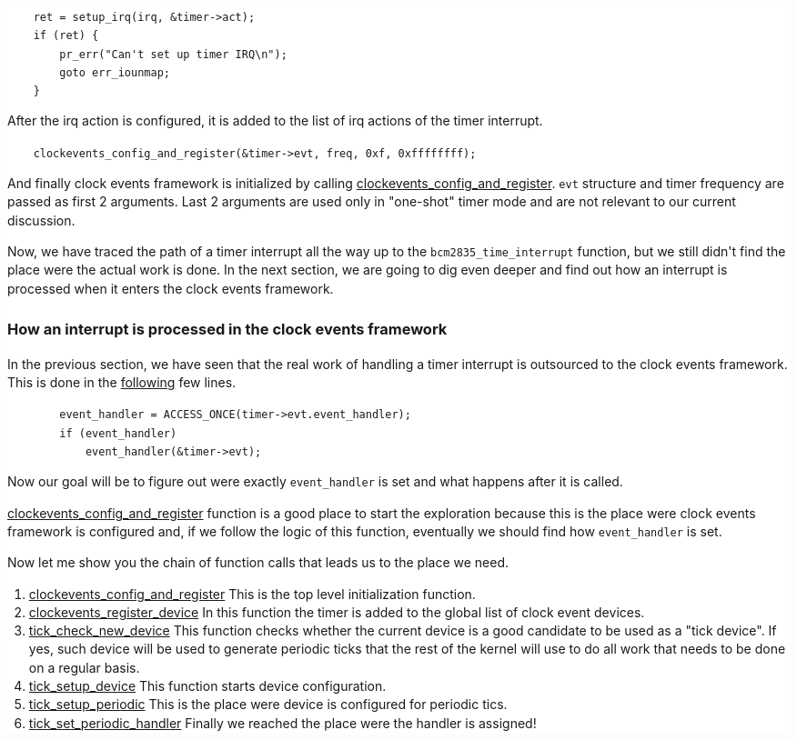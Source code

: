 ```
    ret = setup_irq(irq, &timer->act);
    if (ret) {
        pr_err("Can't set up timer IRQ\n");
        goto err_iounmap;
    }
```

After the irq action is configured, it is added to the list of irq actions of the timer interrupt. 

```
    clockevents_config_and_register(&timer->evt, freq, 0xf, 0xffffffff);
```

And finally clock events framework is initialized by calling [clockevents_config_and_register](https://github.com/torvalds/linux/blob/v4.14/kernel/time/clockevents.c#L504). `evt` structure and timer frequency are passed as first 2 arguments. Last 2 arguments are used only in "one-shot" timer mode and are not relevant to our current discussion.

Now, we have traced the path of a timer interrupt all the way up to the `bcm2835_time_interrupt` function, but we still didn't find the place were the actual work is done. In the next section, we are going to dig even deeper and find out how an interrupt is processed when it enters the clock events framework. 

### How an interrupt is processed in the clock events framework

In the previous section, we have seen that the real work of handling a timer interrupt is outsourced to the clock events framework. This is done in the [following](https://github.com/torvalds/linux/blob/v4.14/drivers/clocksource/bcm2835_timer.c#L74) few lines.

```
        event_handler = ACCESS_ONCE(timer->evt.event_handler);
        if (event_handler)
            event_handler(&timer->evt);
```

Now our goal will be to figure out were exactly `event_handler`  is set and what happens after it is called.

[clockevents_config_and_register](https://github.com/torvalds/linux/blob/v4.14/kernel/time/clockevents.c#L504) function is a good place to start the exploration because this is the place were clock events framework is configured and, if we follow the logic of this function, eventually we should find how `event_handler` is set. 

Now let me show you the chain of function calls that leads us to the place we need.

1. [clockevents_config_and_register](https://github.com/torvalds/linux/blob/v4.14/kernel/time/clockevents.c#L504) This is the top level initialization function.
1. [clockevents_register_device](https://github.com/torvalds/linux/blob/v4.14/kernel/time/clockevents.c#L449) In this function the timer is added to the global list of clock event devices.
1. [tick_check_new_device](https://github.com/torvalds/linux/blob/v4.14/kernel/time/tick-common.c#L300)  This function checks whether the current device is a good candidate to be used as a "tick device". If yes, such device will be used to generate periodic ticks that the rest of the kernel will use to do all work that needs to be done on a regular basis. 
1. [tick_setup_device](https://github.com/torvalds/linux/blob/v4.14/kernel/time/tick-common.c#L177) This function starts device configuration.
1. [tick_setup_periodic](https://github.com/torvalds/linux/blob/v4.14/kernel/time/tick-common.c#L144) This is the place were device is configured for periodic tics.
1. [tick_set_periodic_handler](https://github.com/torvalds/linux/blob/v4.14/kernel/time/tick-broadcast.c#L432)  Finally we reached the place were the handler is assigned!
